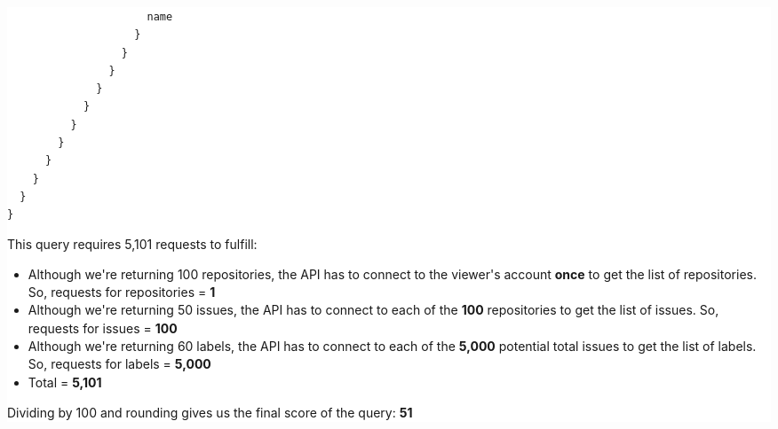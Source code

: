 ```graphql
                      name
                    }
                  }
                }
              }
            }
          }
        }
      }
    }
  }
}
```

This query requires 5,101 requests to fulfill:

- Although we're returning 100 repositories, the API has to connect to the viewer's account **once** to get the list of repositories. So, requests for repositories = **1**
- Although we're returning 50 issues, the API has to connect to each of the **100** repositories to get the list of issues. So, requests for issues = **100**
- Although we're returning 60 labels, the API has to connect to each of the **5,000** potential total issues to get the list of labels. So, requests for labels = **5,000**
- Total = **5,101**

Dividing by 100 and rounding gives us the final score of the query: **51**
